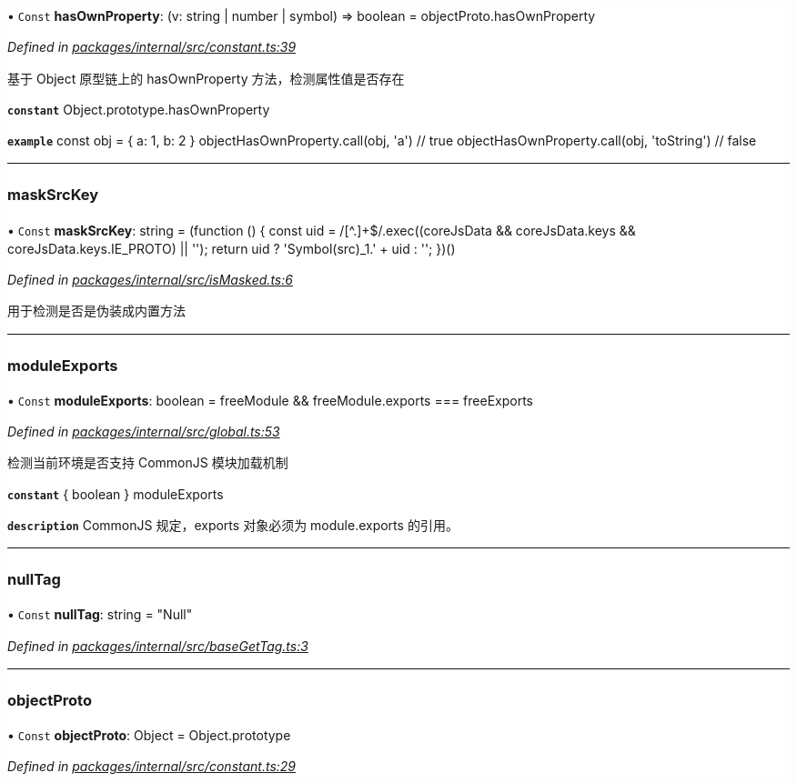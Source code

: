 • `Const` **hasOwnProperty**: (v: string \| number \| symbol) => boolean = objectProto.hasOwnProperty

*Defined in [packages/internal/src/constant.ts:39](https://github.com/extend-js/extend/blob/8c7f712/packages/internal/src/constant.ts#L39)*

基于 Object 原型链上的 hasOwnProperty 方法，检测属性值是否存在

**`constant`** Object.prototype.hasOwnProperty

**`example`** 
 const obj = { a: 1, b: 2 }
 objectHasOwnProperty.call(obj, 'a') // true
 objectHasOwnProperty.call(obj, 'toString') // false

___

### maskSrcKey

• `Const` **maskSrcKey**: string = (function () { const uid = /[^.]+$/.exec((coreJsData && coreJsData.keys && coreJsData.keys.IE\_PROTO) \|\| ''); return uid ? 'Symbol(src)\_1.' + uid : ''; })()

*Defined in [packages/internal/src/isMasked.ts:6](https://github.com/extend-js/extend/blob/8c7f712/packages/internal/src/isMasked.ts#L6)*

用于检测是否是伪装成内置方法

___

### moduleExports

• `Const` **moduleExports**: boolean = freeModule && freeModule.exports === freeExports

*Defined in [packages/internal/src/global.ts:53](https://github.com/extend-js/extend/blob/8c7f712/packages/internal/src/global.ts#L53)*

检测当前环境是否支持 CommonJS 模块加载机制

**`constant`** { boolean } moduleExports

**`description`** CommonJS 规定，exports 对象必须为 module.exports 的引用。

___

### nullTag

• `Const` **nullTag**: string = "Null"

*Defined in [packages/internal/src/baseGetTag.ts:3](https://github.com/extend-js/extend/blob/8c7f712/packages/internal/src/baseGetTag.ts#L3)*

___

### objectProto

• `Const` **objectProto**: Object = Object.prototype

*Defined in [packages/internal/src/constant.ts:29](https://github.com/extend-js/extend/blob/8c7f712/packages/internal/src/constant.ts#L29)*
